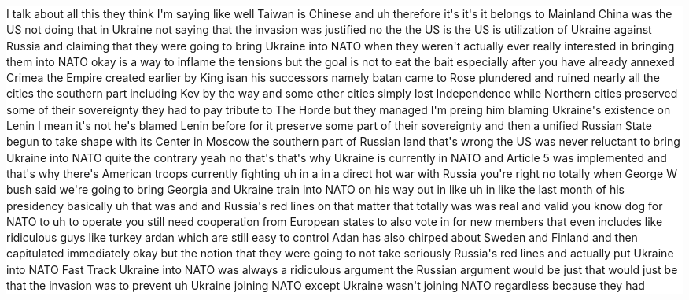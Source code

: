 I talk about all this they think
I'm saying like well Taiwan is Chinese
and uh therefore it's it's it belongs to
Mainland
China was the US not doing that in
Ukraine not saying that the invasion was
justified no the the US is the US is
utilization of Ukraine against Russia
and claiming that they were going to
bring Ukraine into NATO when they
weren't actually ever really interested
in bringing them into
NATO okay is a way to inflame the
tensions but the goal is not to eat the
bait especially after you have already
annexed
Crimea
the Empire created earlier by King
isan his successors namely batan came to
Rose plundered and ruined nearly all the
cities the southern part including Kev
by the way and some other cities simply
lost Independence while Northern cities
preserved some of their
sovereignty they had to pay tribute to
The Horde but they managed I'm preing
him blaming Ukraine's existence on Lenin
I mean it's not he's blamed Lenin before
for it preserve some part of their
sovereignty and then a unified Russian
State begun to take shape with its
Center in
Moscow the southern part of Russian land
that's wrong the US was never reluctant
to bring Ukraine into NATO quite the
contrary yeah no that's that's why
Ukraine is currently in NATO and Article
5 was implemented and that's why there's
American troops currently fighting uh in
a in a direct hot war with Russia you're
right no totally when George W bush said
we're going to bring Georgia and Ukraine
train into NATO on his way out in like
uh in like the last month of his
presidency basically uh that was and and
Russia's red lines on that matter
that totally was was real and valid you
know dog for NATO to uh to operate you
still need cooperation from European
states to also vote in for new members
that even includes like ridiculous guys
like turkey ardan which are still easy
to control Adan has also chirped about
Sweden and Finland and then capitulated
immediately okay but the notion that
they were going to not take seriously
Russia's red lines and actually put
Ukraine into NATO Fast Track Ukraine
into NATO was always a ridiculous
argument the Russian argument would be
just that would just be that the
invasion was to prevent uh Ukraine
joining NATO except Ukraine wasn't
joining NATO regardless because they had
